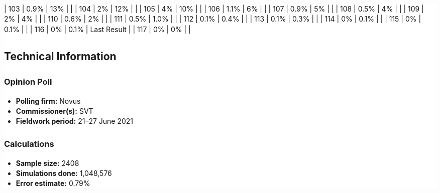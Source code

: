 | 103 | 0.9% | 13% |  |
| 104 | 2% | 12% |  |
| 105 | 4% | 10% |  |
| 106 | 1.1% | 6% |  |
| 107 | 0.9% | 5% |  |
| 108 | 0.5% | 4% |  |
| 109 | 2% | 4% |  |
| 110 | 0.6% | 2% |  |
| 111 | 0.5% | 1.0% |  |
| 112 | 0.1% | 0.4% |  |
| 113 | 0.1% | 0.3% |  |
| 114 | 0% | 0.1% |  |
| 115 | 0% | 0.1% |  |
| 116 | 0% | 0.1% | Last Result |
| 117 | 0% | 0% |  |


## Technical Information

### Opinion Poll

+ **Polling firm:** Novus
+ **Commissioner(s):** SVT
+ **Fieldwork period:** 21–27 June 2021

### Calculations

+ **Sample size:** 2408
+ **Simulations done:** 1,048,576
+ **Error estimate:** 0.79%

